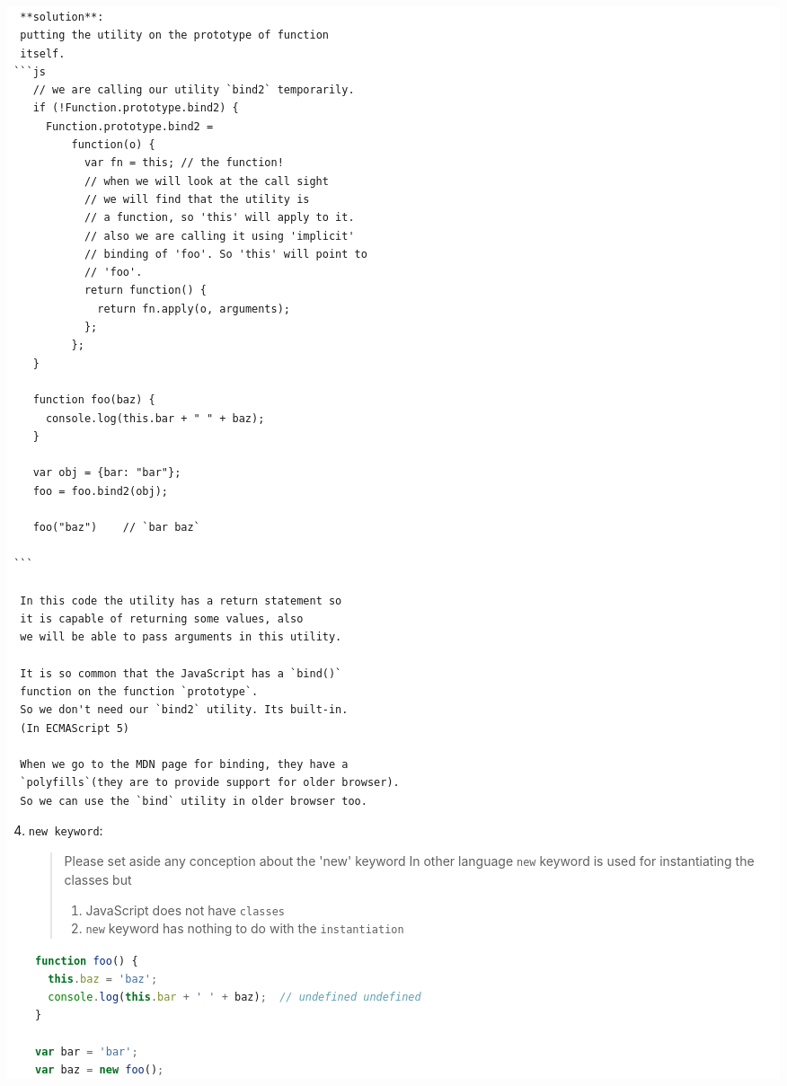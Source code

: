       **solution**:  
      putting the utility on the prototype of function
      itself.
     ```js
        // we are calling our utility `bind2` temporarily.
        if (!Function.prototype.bind2) {
          Function.prototype.bind2 = 
              function(o) {
                var fn = this; // the function!
                // when we will look at the call sight
                // we will find that the utility is 
                // a function, so 'this' will apply to it.
                // also we are calling it using 'implicit'
                // binding of 'foo'. So 'this' will point to
                // 'foo'.
                return function() {
                  return fn.apply(o, arguments);
                };
              };
        }

        function foo(baz) {
          console.log(this.bar + " " + baz);
        }

        var obj = {bar: "bar"};
        foo = foo.bind2(obj);

        foo("baz")    // `bar baz`

     ```
     
      In this code the utility has a return statement so
      it is capable of returning some values, also
      we will be able to pass arguments in this utility.

      It is so common that the JavaScript has a `bind()`
      function on the function `prototype`.
      So we don't need our `bind2` utility. Its built-in.
      (In ECMAScript 5)

      When we go to the MDN page for binding, they have a 
      `polyfills`(they are to provide support for older browser).
      So we can use the `bind` utility in older browser too.


4. `new keyword`:
   >Please set aside any conception about the 'new' keyword
    In other language `new` keyword is used for instantiating 
    the classes but
   >1. JavaScript does not have `classes`
   >2. `new` keyword has nothing to do with the `instantiation`
   ```js
    function foo() {
      this.baz = 'baz';
      console.log(this.bar + ' ' + baz);  // undefined undefined
    }

    var bar = 'bar';
    var baz = new foo();
   ```
   